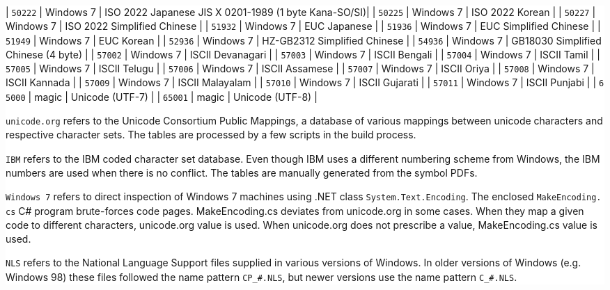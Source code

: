 | `50222` |  Windows 7  | ISO 2022 Japanese JIS X 0201-1989 (1 byte Kana-SO/SI)|
| `50225` |  Windows 7  | ISO 2022 Korean                                      |
| `50227` |  Windows 7  | ISO 2022 Simplified Chinese                          |
| `51932` |  Windows 7  | EUC Japanese                                         |
| `51936` |  Windows 7  | EUC Simplified Chinese                               |
| `51949` |  Windows 7  | EUC Korean                                           |
| `52936` |  Windows 7  | HZ-GB2312 Simplified Chinese                         |
| `54936` |  Windows 7  | GB18030 Simplified Chinese (4 byte)                  |
| `57002` |  Windows 7  | ISCII Devanagari                                     |
| `57003` |  Windows 7  | ISCII Bengali                                        |
| `57004` |  Windows 7  | ISCII Tamil                                          |
| `57005` |  Windows 7  | ISCII Telugu                                         |
| `57006` |  Windows 7  | ISCII Assamese                                       |
| `57007` |  Windows 7  | ISCII Oriya                                          |
| `57008` |  Windows 7  | ISCII Kannada                                        |
| `57009` |  Windows 7  | ISCII Malayalam                                      |
| `57010` |  Windows 7  | ISCII Gujarati                                       |
| `57011` |  Windows 7  | ISCII Punjabi                                        |
| `65000` |    magic    | Unicode (UTF-7)                                      |
| `65001` |    magic    | Unicode (UTF-8)                                      |

`unicode.org` refers to the Unicode Consortium Public Mappings, a database of
various mappings between unicode characters and respective character sets.  The
tables are processed by a few scripts in the build process.

`IBM` refers to the IBM coded character set database.  Even though IBM uses a
different numbering scheme from Windows, the IBM numbers are used when there is
no conflict.  The tables are manually generated from the symbol PDFs.

`Windows 7` refers to direct inspection of Windows 7 machines using .NET class
`System.Text.Encoding`.  The enclosed `MakeEncoding.cs` C# program brute-forces
code pages.  MakeEncoding.cs deviates from unicode.org in some cases. When they
map a given code to different characters, unicode.org value is used. When
unicode.org does not prescribe a value, MakeEncoding.cs value is used.

`NLS` refers to the National Language Support files supplied in various versions
of Windows.  In older versions of Windows (e.g. Windows 98) these files followed
the name pattern `CP_#.NLS`, but newer versions use the name pattern `C_#.NLS`.

